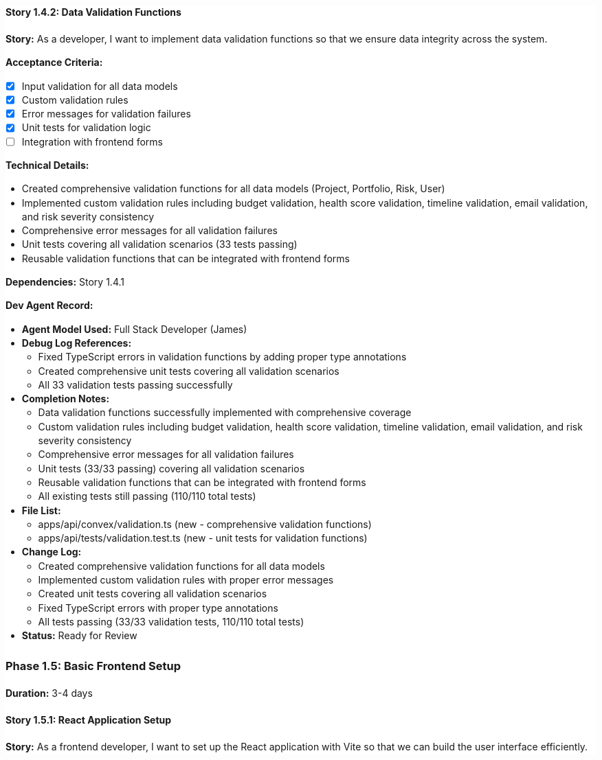 #### Story 1.4.2: Data Validation Functions
**Story:** As a developer, I want to implement data validation functions so that we ensure data integrity across the system.

**Acceptance Criteria:**
- [x] Input validation for all data models
- [x] Custom validation rules
- [x] Error messages for validation failures
- [x] Unit tests for validation logic
- [ ] Integration with frontend forms

**Technical Details:**
- Created comprehensive validation functions for all data models (Project, Portfolio, Risk, User)
- Implemented custom validation rules including budget validation, health score validation, timeline validation, email validation, and risk severity consistency
- Comprehensive error messages for all validation failures
- Unit tests covering all validation scenarios (33 tests passing)
- Reusable validation functions that can be integrated with frontend forms

**Dependencies:** Story 1.4.1

**Dev Agent Record:**
- **Agent Model Used:** Full Stack Developer (James)
- **Debug Log References:** 
  - Fixed TypeScript errors in validation functions by adding proper type annotations
  - Created comprehensive unit tests covering all validation scenarios
  - All 33 validation tests passing successfully
- **Completion Notes:**
  - Data validation functions successfully implemented with comprehensive coverage
  - Custom validation rules including budget validation, health score validation, timeline validation, email validation, and risk severity consistency
  - Comprehensive error messages for all validation failures
  - Unit tests (33/33 passing) covering all validation scenarios
  - Reusable validation functions that can be integrated with frontend forms
  - All existing tests still passing (110/110 total tests)
- **File List:**
  - apps/api/convex/validation.ts (new - comprehensive validation functions)
  - apps/api/tests/validation.test.ts (new - unit tests for validation functions)
- **Change Log:**
  - Created comprehensive validation functions for all data models
  - Implemented custom validation rules with proper error messages
  - Created unit tests covering all validation scenarios
  - Fixed TypeScript errors with proper type annotations
  - All tests passing (33/33 validation tests, 110/110 total tests)
- **Status:** Ready for Review

### Phase 1.5: Basic Frontend Setup
**Duration:** 3-4 days

#### Story 1.5.1: React Application Setup
**Story:** As a frontend developer, I want to set up the React application with Vite so that we can build the user interface efficiently.

